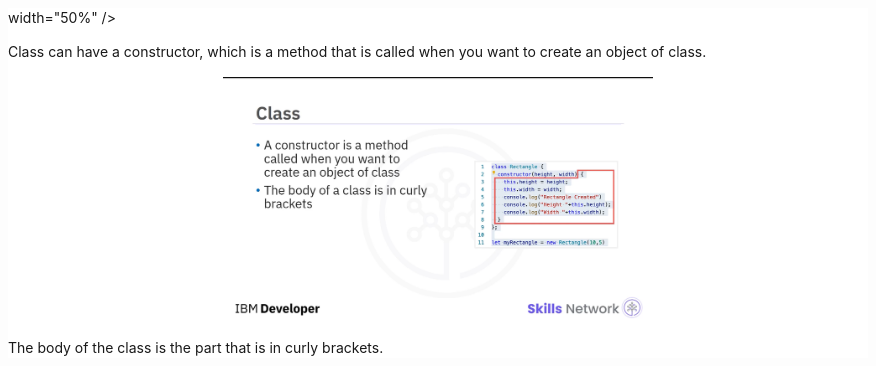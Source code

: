   width="50%" />
</p>


Class can have a constructor, which is a method that is called when you
want to create an object of class.



<p align="center" width="100%">
<img src="./images/image029.png?raw=true"
  alt="."
  width="50%" />
</p>


The body of the class is the part that is in curly brackets.



<p align="center" width="100%">